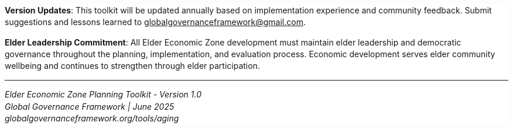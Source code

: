 **Version Updates**: This toolkit will be updated annually based on implementation experience and community feedback. Submit suggestions and lessons learned to globalgovernanceframework@gmail.com.

**Elder Leadership Commitment**: All Elder Economic Zone development must maintain elder leadership and democratic governance throughout the planning, implementation, and evaluation process. Economic development serves elder community wellbeing and continues to strengthen through elder participation.

---

*Elder Economic Zone Planning Toolkit - Version 1.0*  
*Global Governance Framework | June 2025*  
*globalgovernanceframework.org/tools/aging*
